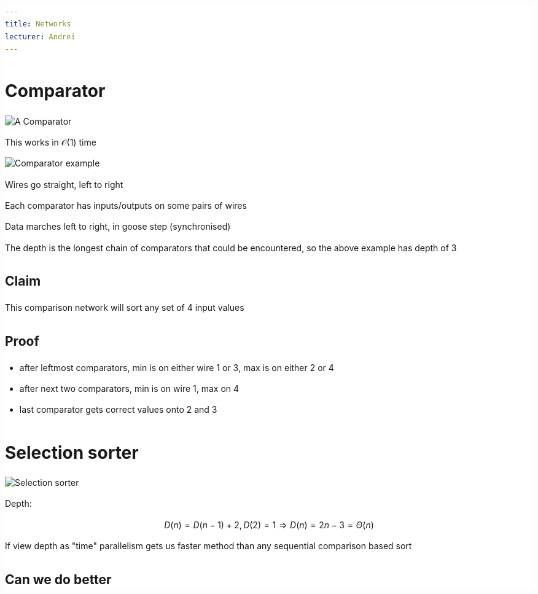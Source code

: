 ```yaml
---
title: Networks
lecturer: Andrei
---
```


# Comparator

![A Comparator](/img/Year_1/ADS/Part_3/Networks/comparator.webp "A comparator")

This works in $\mathcal{O}(1)$ time

![Comparator example](/img/Year_1/ADS/Part_3/Networks/intro.webp)

Wires go straight, left to right

Each comparator has inputs/outputs on some pairs of wires

Data marches left to right, in goose step (synchronised)

The depth is the longest chain of comparators that could be encountered,
so the above example has depth of 3

## Claim

This comparison network will sort any set of 4 input values

## Proof

-   after leftmost comparators, min is on either wire 1 or 3, max is on
    either 2 or 4

-   after next two comparators, min is on wire 1, max on 4

-   last comparator gets correct values onto 2 and 3

# Selection sorter

![Selection sorter](/img/Year_1/ADS/Part_3/Networks/selection.webp)

Depth:

$$
D ( n ) = D ( n - 1 ) + 2 , D ( 2 ) = 1 \Rightarrow D ( n ) = 2 n - 3 = \Theta ( n )
$$

If view depth as "time" parallelism gets us faster method than any
sequential comparison based sort

## Can we do better
